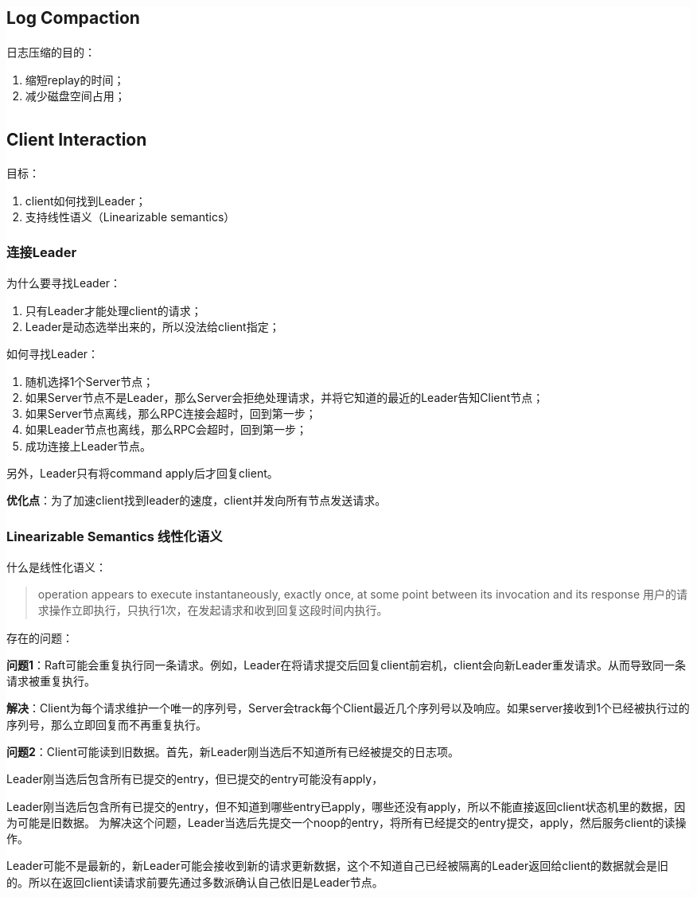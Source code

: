 ## Log Compaction ##

日志压缩的目的：

1. 缩短replay的时间；
2. 减少磁盘空间占用；


## Client Interaction ##

目标：

1. client如何找到Leader；
2. 支持线性语义（Linearizable semantics）


### 连接Leader ###

为什么要寻找Leader：

1. 只有Leader才能处理client的请求；
2. Leader是动态选举出来的，所以没法给client指定；

如何寻找Leader：

1. 随机选择1个Server节点；
2. 如果Server节点不是Leader，那么Server会拒绝处理请求，并将它知道的最近的Leader告知Client节点；
3. 如果Server节点离线，那么RPC连接会超时，回到第一步；
4. 如果Leader节点也离线，那么RPC会超时，回到第一步；
5. 成功连接上Leader节点。

另外，Leader只有将command apply后才回复client。

**优化点**：为了加速client找到leader的速度，client并发向所有节点发送请求。

### Linearizable Semantics 线性化语义 ###

什么是线性化语义：

>  operation appears to execute instantaneously, exactly once, at some point between its invocation and its response
用户的请求操作立即执行，只执行1次，在发起请求和收到回复这段时间内执行。

存在的问题：

**问题1**：Raft可能会重复执行同一条请求。例如，Leader在将请求提交后回复client前宕机，client会向新Leader重发请求。从而导致同一条请求被重复执行。

**解决**：Client为每个请求维护一个唯一的序列号，Server会track每个Client最近几个序列号以及响应。如果server接收到1个已经被执行过的序列号，那么立即回复而不再重复执行。

**问题2**：Client可能读到旧数据。首先，新Leader刚当选后不知道所有已经被提交的日志项。

Leader刚当选后包含所有已提交的entry，但已提交的entry可能没有apply，


Leader刚当选后包含所有已提交的entry，但不知道到哪些entry已apply，哪些还没有apply，所以不能直接返回client状态机里的数据，因为可能是旧数据。
为解决这个问题，Leader当选后先提交一个noop的entry，将所有已经提交的entry提交，apply，然后服务client的读操作。

Leader可能不是最新的，新Leader可能会接收到新的请求更新数据，这个不知道自己已经被隔离的Leader返回给client的数据就会是旧的。所以在返回client读请求前要先通过多数派确认自己依旧是Leader节点。
